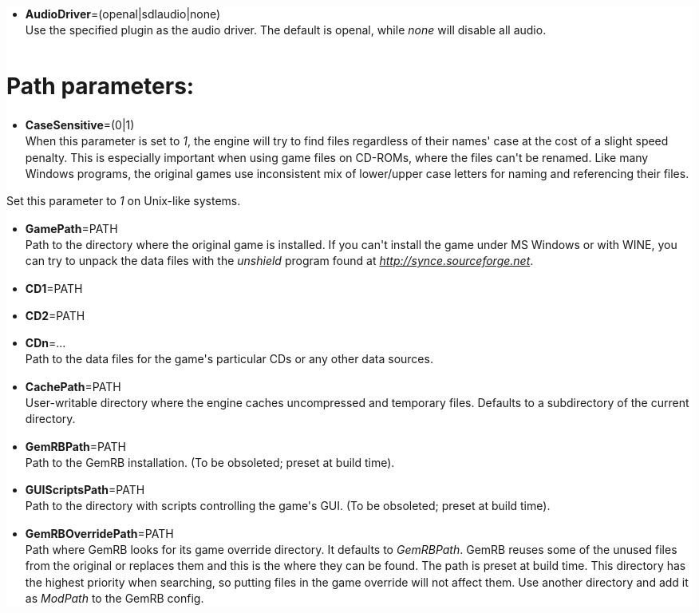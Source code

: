   - **AudioDriver**=(openal|sdlaudio|none)  
    Use the specified plugin as the audio driver. The default is openal,
    while *none* will disable all audio.

# Path parameters:

  - **CaseSensitive**=(0|1)  
    When this parameter is set to *1*, the engine will try to find files
    regardless of their names' case at the cost of a slight speed
    penalty. This is especially important when using game files on
    CD-ROMs, where the files can't be renamed. Like many Windows
    programs, the original games use inconsistent mix of lower/upper
    case letters for naming and referencing their files.

Set this parameter to *1* on Unix-like systems.

  - **GamePath**=PATH  
    Path to the directory where the original game is installed. If you
    can't install the game under MS Windows or with WINE, you can try to
    unpack the data files with the *unshield* program found at
    *http://synce.sourceforge.net*.



  - **CD1**=PATH  

  - **CD2**=PATH  

  - **CDn**=...  
    Path to the data files for the game's particular CDs or any other
    data sources.



  - **CachePath**=PATH  
    User-writable directory where the engine caches uncompressed and
    temporary files. Defaults to a subdirectory of the current
    directory.



  - **GemRBPath**=PATH  
    Path to the GemRB installation. (To be obsoleted; preset at build
    time).



  - **GUIScriptsPath**=PATH  
    Path to the directory with scripts controlling the game's GUI. (To
    be obsoleted; preset at build time).



  - **GemRBOverridePath**=PATH  
    Path where GemRB looks for its game override directory. It defaults
    to *GemRBPath*. GemRB reuses some of the unused files from the
    original or replaces them and this is the where they can be found.
    The path is preset at build time. This directory has the highest
    priority when searching, so putting files in the game override will
    not affect them. Use another directory and add it as *ModPath* to
    the GemRB config.
